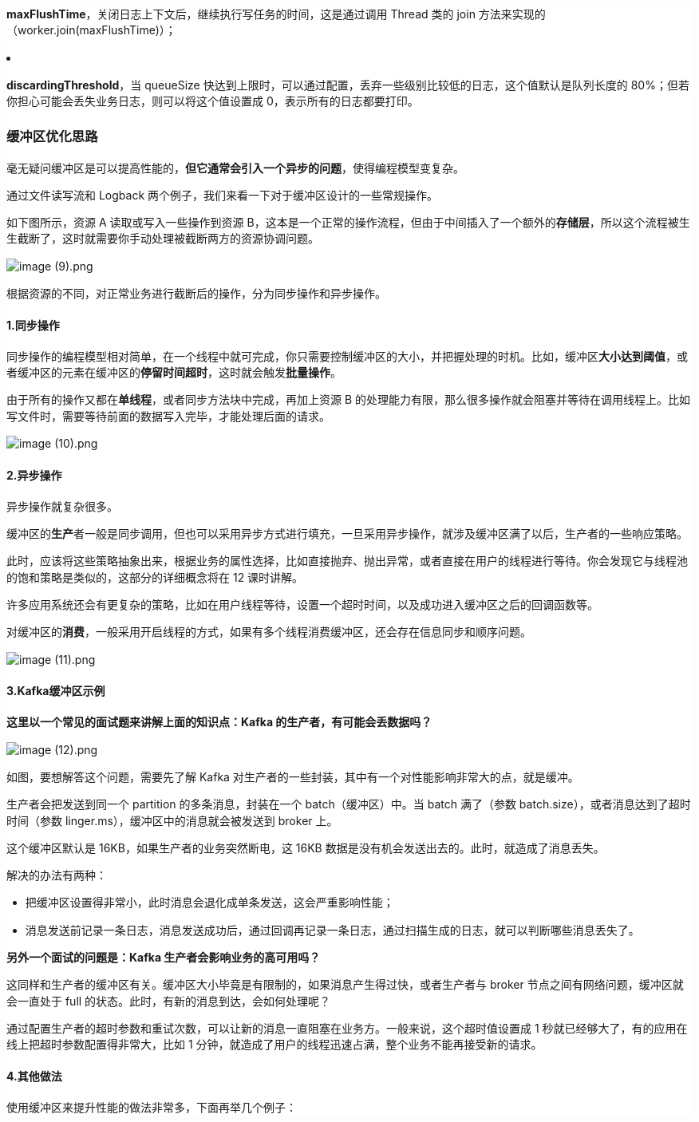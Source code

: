 <p data-nodeid="1309"><strong data-nodeid="1443">maxFlushTime</strong>，关闭日志上下文后，继续执行写任务的时间，这是通过调用 Thread 类的 join 方法来实现的（worker.join(maxFlushTime)）；</p>
</li>
<li data-nodeid="1310">
<p data-nodeid="1311"><strong data-nodeid="1448">discardingThreshold</strong>，当 queueSize 快达到上限时，可以通过配置，丢弃一些级别比较低的日志，这个值默认是队列长度的 80%；但若你担心可能会丢失业务日志，则可以将这个值设置成 0，表示所有的日志都要打印。</p>
</li>
</ul>
<h3 data-nodeid="1312">缓冲区优化思路</h3>
<p data-nodeid="1313">毫无疑问缓冲区是可以提高性能的，<strong data-nodeid="1455">但它通常会引入一个异步的问题</strong>，使得编程模型变复杂。</p>
<p data-nodeid="1314">通过文件读写流和 Logback 两个例子，我们来看一下对于缓冲区设计的一些常规操作。</p>
<p data-nodeid="1315">如下图所示，资源 A 读取或写入一些操作到资源 B，这本是一个正常的操作流程，但由于中间插入了一个额外的<strong data-nodeid="1462">存储层</strong>，所以这个流程被生生截断了，这时就需要你手动处理被截断两方的资源协调问题。</p>
<p data-nodeid="1316"><img src="https://s0.lgstatic.com/i/image/M00/3A/1A/Ciqc1F8hIuqATvhSAAB9F5pMiOE699.png" alt="image (9).png" data-nodeid="1465"></p>
<p data-nodeid="1317">根据资源的不同，对正常业务进行截断后的操作，分为同步操作和异步操作。</p>
<h4 data-nodeid="1318">1.同步操作</h4>
<p data-nodeid="1319">同步操作的编程模型相对简单，在一个线程中就可完成，你只需要控制缓冲区的大小，并把握处理的时机。比如，缓冲区<strong data-nodeid="1481">大小达到阈值</strong>，或者缓冲区的元素在缓冲区的<strong data-nodeid="1482">停留时间超时</strong>，这时就会触发<strong data-nodeid="1483">批量操作</strong>。</p>
<p data-nodeid="1320">由于所有的操作又都在<strong data-nodeid="1489">单线程</strong>，或者同步方法块中完成，再加上资源 B 的处理能力有限，那么很多操作就会阻塞并等待在调用线程上。比如写文件时，需要等待前面的数据写入完毕，才能处理后面的请求。</p>
<p data-nodeid="1321"><img src="https://s0.lgstatic.com/i/image/M00/3A/25/CgqCHl8hIvuAILAKAABaDCSPRRw546.png" alt="image (10).png" data-nodeid="1492"></p>
<h4 data-nodeid="1322">2.异步操作</h4>
<p data-nodeid="1323">异步操作就复杂很多。</p>
<p data-nodeid="1324">缓冲区的<strong data-nodeid="1500">生产</strong>者一般是同步调用，但也可以采用异步方式进行填充，一旦采用异步操作，就涉及缓冲区满了以后，生产者的一些响应策略。</p>
<p data-nodeid="1325">此时，应该将这些策略抽象出来，根据业务的属性选择，比如直接抛弃、抛出异常，或者直接在用户的线程进行等待。你会发现它与线程池的饱和策略是类似的，这部分的详细概念将在 12 课时讲解。</p>
<p data-nodeid="1326">许多应用系统还会有更复杂的策略，比如在用户线程等待，设置一个超时时间，以及成功进入缓冲区之后的回调函数等。</p>
<p data-nodeid="1327">对缓冲区的<strong data-nodeid="1508">消费</strong>，一般采用开启线程的方式，如果有多个线程消费缓冲区，还会存在信息同步和顺序问题。</p>
<p data-nodeid="1328"><img src="https://s0.lgstatic.com/i/image/M00/3A/25/CgqCHl8hIwaAQl3SAACaljNt5Fs553.png" alt="image (11).png" data-nodeid="1511"></p>
<h4 data-nodeid="1329">3.Kafka缓冲区示例</h4>
<p data-nodeid="1330"><strong data-nodeid="1516">这里以一个常见的面试题来讲解上面的知识点：Kafka 的生产者，有可能会丢数据吗？</strong></p>
<p data-nodeid="1331"><img src="https://s0.lgstatic.com/i/image/M00/3A/25/CgqCHl8hIxKADeVuAACET9IDWMQ424.png" alt="image (12).png" data-nodeid="1519"></p>
<p data-nodeid="1332">如图，要想解答这个问题，需要先了解 Kafka 对生产者的一些封装，其中有一个对性能影响非常大的点，就是缓冲。</p>
<p data-nodeid="1333">生产者会把发送到同一个 partition 的多条消息，封装在一个 batch（缓冲区）中。当 batch 满了（参数 batch.size），或者消息达到了超时时间（参数 linger.ms），缓冲区中的消息就会被发送到 broker 上。</p>
<p data-nodeid="5972" class="">这个缓冲区默认是 16KB，如果生产者的业务突然断电，这 16KB 数据是没有机会发送出去的。此时，就造成了消息丢失。</p>






<p data-nodeid="1335">解决的办法有两种：</p>
<ul data-nodeid="1336">
<li data-nodeid="1337">
<p data-nodeid="1338">把缓冲区设置得非常小，此时消息会退化成单条发送，这会严重影响性能；</p>
</li>
<li data-nodeid="1339">
<p data-nodeid="1340">消息发送前记录一条日志，消息发送成功后，通过回调再记录一条日志，通过扫描生成的日志，就可以判断哪些消息丢失了。</p>
</li>
</ul>
<p data-nodeid="1341"><strong data-nodeid="1529">另外一个面试的问题是：Kafka 生产者会影响业务的高可用吗？</strong></p>
<p data-nodeid="1342">这同样和生产者的缓冲区有关。缓冲区大小毕竟是有限制的，如果消息产生得过快，或者生产者与 broker 节点之间有网络问题，缓冲区就会一直处于 full 的状态。此时，有新的消息到达，会如何处理呢？</p>
<p data-nodeid="1343">通过配置生产者的超时参数和重试次数，可以让新的消息一直阻塞在业务方。一般来说，这个超时值设置成 1 秒就已经够大了，有的应用在线上把超时参数配置得非常大，比如 1 分钟，就造成了用户的线程迅速占满，整个业务不能再接受新的请求。</p>
<h4 data-nodeid="1344">4.其他做法</h4>
<p data-nodeid="1345">使用缓冲区来提升性能的做法非常多，下面再举几个例子：</p>
<ul data-nodeid="1346">